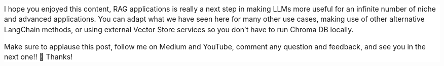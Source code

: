 I hope you enjoyed this content, RAG applications is really a next step in making LLMs more useful for an infinite number of niche and advanced applications. You can adapt what we have seen here for many other use cases, making use of other alternative LangChain methods, or using external Vector Store services so you don’t have to run Chroma DB locally.

Make sure to applause this post, follow me on Medium and YouTube, comment any question and feedback, and see you in the next one!! 🤗 Thanks!


